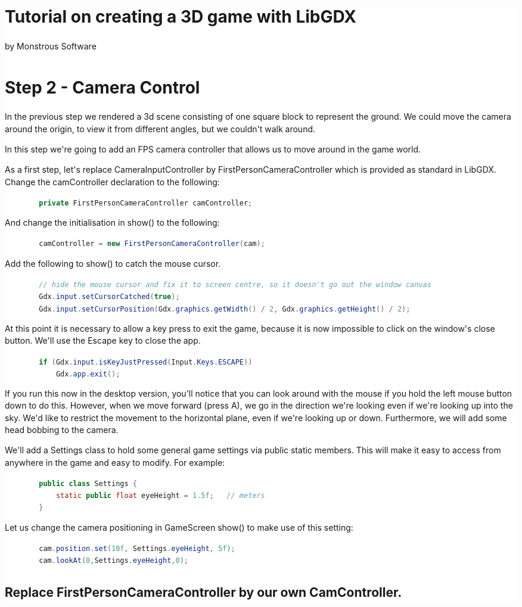 # Tutorial on creating a 3D game with LibGDX
by Monstrous Software


# Step 2 - Camera Control

In the previous step we rendered a 3d scene consisting of one square block to represent the ground.  We could move the camera around the origin, to view it from different angles, 
but we couldn't walk around.

In this step we're going to add an FPS camera controller that allows us to move around in the game world.

As a first step, let's replace CameraInputController by FirstPersonCameraController which is provided as standard in LibGDX.
Change the camController declaration to the following:
```java
        private FirstPersonCameraController camController;
```
And change the initialisation in show() to the following:
```java
        camController = new FirstPersonCameraController(cam);
```
Add the following to show() to catch the mouse cursor. 
```java
        // hide the mouse cursor and fix it to screen centre, so it doesn't go out the window canvas
        Gdx.input.setCursorCatched(true);
        Gdx.input.setCursorPosition(Gdx.graphics.getWidth() / 2, Gdx.graphics.getHeight() / 2);
```
At this point it is necessary to allow a key press to exit the game, because it 
is now impossible to click on the window's close button. We'll use the Escape key to close the app.
```java
        if (Gdx.input.isKeyJustPressed(Input.Keys.ESCAPE))
            Gdx.app.exit();
```
If you run this now in the desktop version, you'll notice that you can look around with the mouse if you hold the left mouse 
button down to do this.
However, when we move forward (press A), we go in the direction we're looking even if we're looking up into the sky.
We'd like to restrict the movement to the horizontal plane, even if we're looking up or down.
Furthermore, we will add some head bobbing to the camera.

We'll add a Settings class to hold some general game settings via public static members.  This will make it easy to access from anywhere in the game and easy to modify.
For example:
```java
        public class Settings {
            static public float eyeHeight = 1.5f;   // meters
        }
```
Let us change the camera positioning in GameScreen show() to make use of this setting:
```java
        cam.position.set(10f, Settings.eyeHeight, 5f);
        cam.lookAt(0,Settings.eyeHeight,0);
```
## Replace FirstPersonCameraController by our own CamController.
